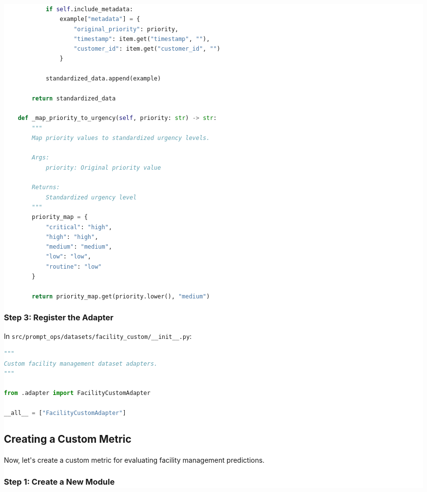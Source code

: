 ```python
            if self.include_metadata:
                example["metadata"] = {
                    "original_priority": priority,
                    "timestamp": item.get("timestamp", ""),
                    "customer_id": item.get("customer_id", "")
                }
            
            standardized_data.append(example)
            
        return standardized_data
    
    def _map_priority_to_urgency(self, priority: str) -> str:
        """
        Map priority values to standardized urgency levels.
        
        Args:
            priority: Original priority value
            
        Returns:
            Standardized urgency level
        """
        priority_map = {
            "critical": "high",
            "high": "high",
            "medium": "medium",
            "low": "low",
            "routine": "low"
        }
        
        return priority_map.get(priority.lower(), "medium")
```

### Step 3: Register the Adapter

In `src/prompt_ops/datasets/facility_custom/__init__.py`:

```python
"""
Custom facility management dataset adapters.
"""

from .adapter import FacilityCustomAdapter

__all__ = ["FacilityCustomAdapter"]
```

## Creating a Custom Metric

Now, let's create a custom metric for evaluating facility management predictions.

### Step 1: Create a New Module
